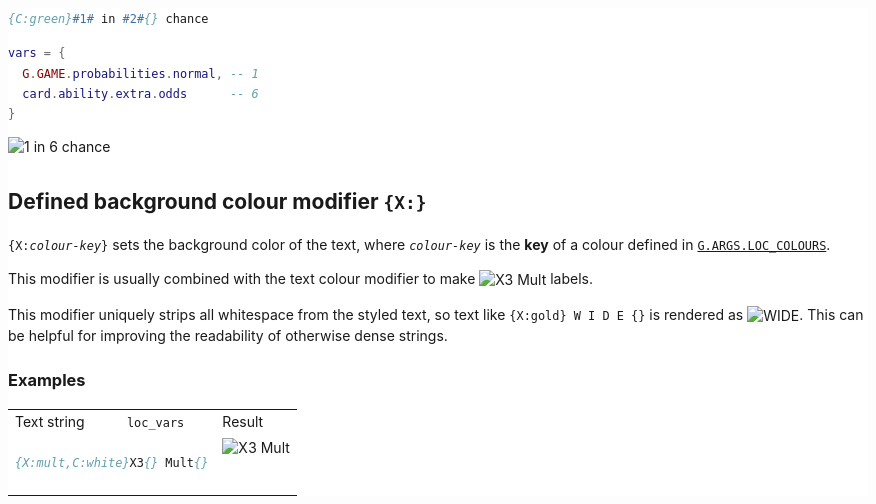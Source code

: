    ```pas
   {C:green}#1# іn #2#{} chance     
   ```
  </td>
  <td>

   ```lua
   vars = {
     G.GAME.probabilities.normal, -- 1
     card.ability.extra.odds      -- 6
   }
   ```
  </td>
  <td align="center">
   <picture>
    <source media="(prefers-color-scheme: dark)" srcset="Assets/Text-Styling/example_1_in_6_chance_dark.svg">
    <img src="Assets/Text-Styling/example_1_in_6_chance_light.svg" height=32 alt="1 in 6 chance">
   </picture>
  </td>
 </tr>
</table>




## Defined background colour modifier `{X:}`
<code>{X:<i>colour-key</i>}</code> sets the background color of the text, where *`colour-key`* is the **key** of a colour defined in [`G.ARGS.LOC_COLOURS`](#loc_colours-table).

This modifier is usually combined with the text colour modifier to make <picture>
    <source media="(prefers-color-scheme: dark)" srcset="Assets/Text-Styling/example_X3_Mult_dark.svg">
    <img src="Assets/Text-Styling/example_X3_Mult_light.svg" height=24 alt="X3 Mult" align="center">
</picture> labels.

This modifier uniquely strips all whitespace from the styled text, so text like <code>{X:gold}&nbsp;W&nbsp;I&nbsp;D&nbsp;E&nbsp;{}</code> is rendered as <img src="Assets/Text-Styling/example_WIDE.svg" height=24 alt="WIDE" align="center">. This can be helpful for improving the readability of otherwise dense strings.


### Examples

<table>
 <tr>
  <td> Text string </td> <td> <code>loc_vars</code> </td> <td> Result </td>
 </tr>
 <tr>
  <td colspan=2>

   ```pas
   {X:mult,C:white}X3{} Mult{}
   ```
  </td>
  <td align="center">
   <picture>
    <source media="(prefers-color-scheme: dark)" srcset="Assets/Text-Styling/example_X3_Mult_dark.svg">
    <img src="Assets/Text-Styling/example_X3_Mult_light.svg" height=32 alt="X3 Mult">
   </picture>
  </td>
 </tr>
 <tr> </tr> 
 <tr>
  <td colspan=2>
